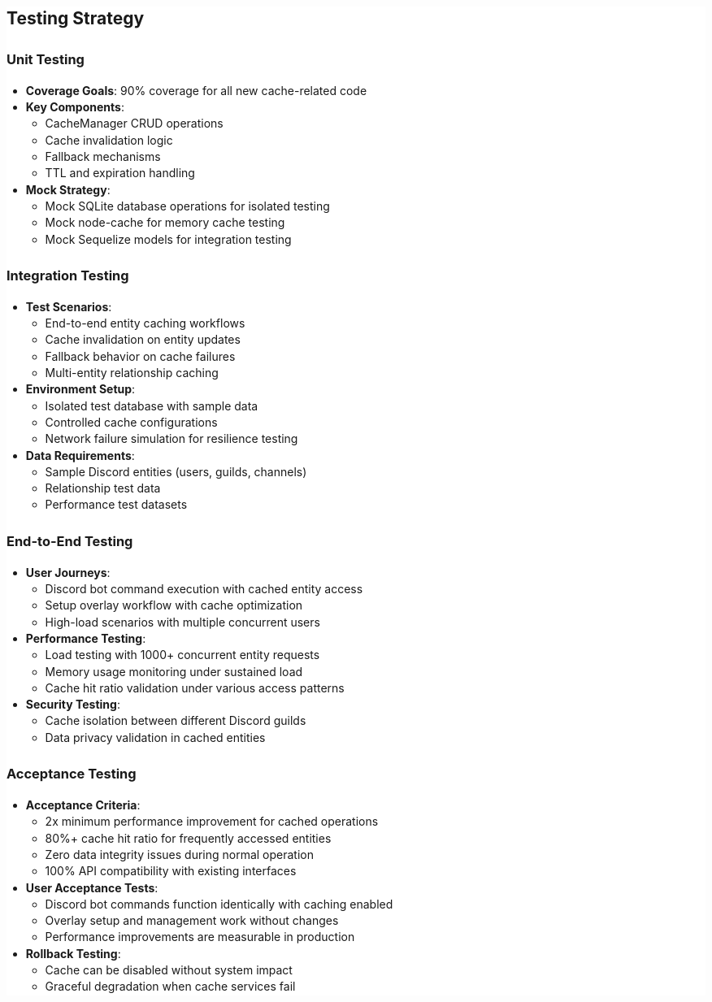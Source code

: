 ## Testing Strategy

### Unit Testing
- **Coverage Goals**: 90% coverage for all new cache-related code
- **Key Components**: 
  - CacheManager CRUD operations
  - Cache invalidation logic
  - Fallback mechanisms
  - TTL and expiration handling
- **Mock Strategy**: 
  - Mock SQLite database operations for isolated testing
  - Mock node-cache for memory cache testing
  - Mock Sequelize models for integration testing

### Integration Testing
- **Test Scenarios**: 
  - End-to-end entity caching workflows
  - Cache invalidation on entity updates
  - Fallback behavior on cache failures
  - Multi-entity relationship caching
- **Environment Setup**: 
  - Isolated test database with sample data
  - Controlled cache configurations
  - Network failure simulation for resilience testing
- **Data Requirements**: 
  - Sample Discord entities (users, guilds, channels)
  - Relationship test data
  - Performance test datasets

### End-to-End Testing
- **User Journeys**: 
  - Discord bot command execution with cached entity access
  - Setup overlay workflow with cache optimization
  - High-load scenarios with multiple concurrent users
- **Performance Testing**: 
  - Load testing with 1000+ concurrent entity requests
  - Memory usage monitoring under sustained load
  - Cache hit ratio validation under various access patterns
- **Security Testing**: 
  - Cache isolation between different Discord guilds
  - Data privacy validation in cached entities

### Acceptance Testing
- **Acceptance Criteria**: 
  - 2x minimum performance improvement for cached operations
  - 80%+ cache hit ratio for frequently accessed entities
  - Zero data integrity issues during normal operation
  - 100% API compatibility with existing interfaces
- **User Acceptance Tests**: 
  - Discord bot commands function identically with caching enabled
  - Overlay setup and management work without changes
  - Performance improvements are measurable in production
- **Rollback Testing**: 
  - Cache can be disabled without system impact
  - Graceful degradation when cache services fail
